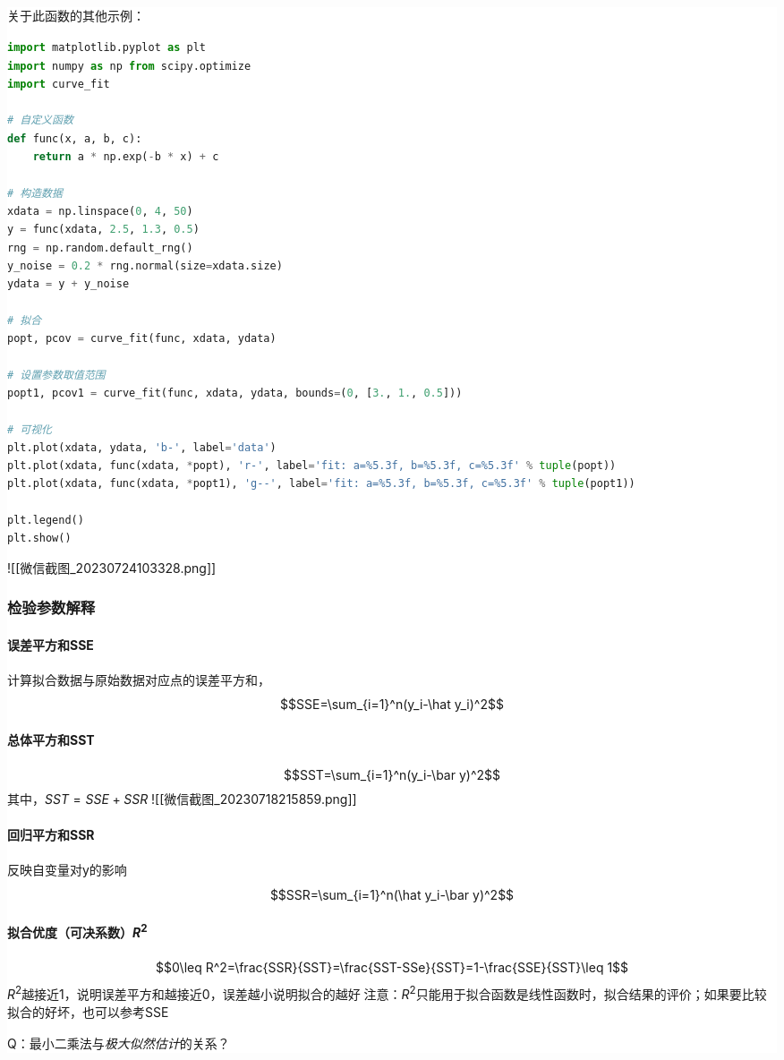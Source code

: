 关于此函数的其他示例：
```python
import matplotlib.pyplot as plt 
import numpy as np from scipy.optimize 
import curve_fit 

# 自定义函数 
def func(x, a, b, c): 
	return a * np.exp(-b * x) + c 

# 构造数据 
xdata = np.linspace(0, 4, 50) 
y = func(xdata, 2.5, 1.3, 0.5) 
rng = np.random.default_rng() 
y_noise = 0.2 * rng.normal(size=xdata.size) 
ydata = y + y_noise 

# 拟合 
popt, pcov = curve_fit(func, xdata, ydata) 

# 设置参数取值范围 
popt1, pcov1 = curve_fit(func, xdata, ydata, bounds=(0, [3., 1., 0.5])) 

# 可视化 
plt.plot(xdata, ydata, 'b-', label='data') 
plt.plot(xdata, func(xdata, *popt), 'r-', label='fit: a=%5.3f, b=%5.3f, c=%5.3f' % tuple(popt)) 
plt.plot(xdata, func(xdata, *popt1), 'g--', label='fit: a=%5.3f, b=%5.3f, c=%5.3f' % tuple(popt1)) 

plt.legend() 
plt.show()
```
![[微信截图_20230724103328.png]]

### 检验参数解释
#### 误差平方和SSE
计算拟合数据与原始数据对应点的误差平方和，$$SSE=\sum_{i=1}^n(y_i-\hat y_i)^2$$
#### 总体平方和SST
$$SST=\sum_{i=1}^n(y_i-\bar y)^2$$其中，$SST=SSE+SSR$
![[微信截图_20230718215859.png]]

#### 回归平方和SSR
反映自变量对y的影响
$$SSR=\sum_{i=1}^n(\hat y_i-\bar y)^2$$
#### 拟合优度（可决系数）$R^2$
$$0\leq R^2=\frac{SSR}{SST}=\frac{SST-SSe}{SST}=1-\frac{SSE}{SST}\leq 1$$
$R^2$越接近1，说明误差平方和越接近0，误差越小说明拟合的越好
注意：$R^2$只能用于拟合函数是线性函数时，拟合结果的评价；如果要比较拟合的好坏，也可以参考SSE



Q：最小二乘法与*极大似然估计*的关系？
